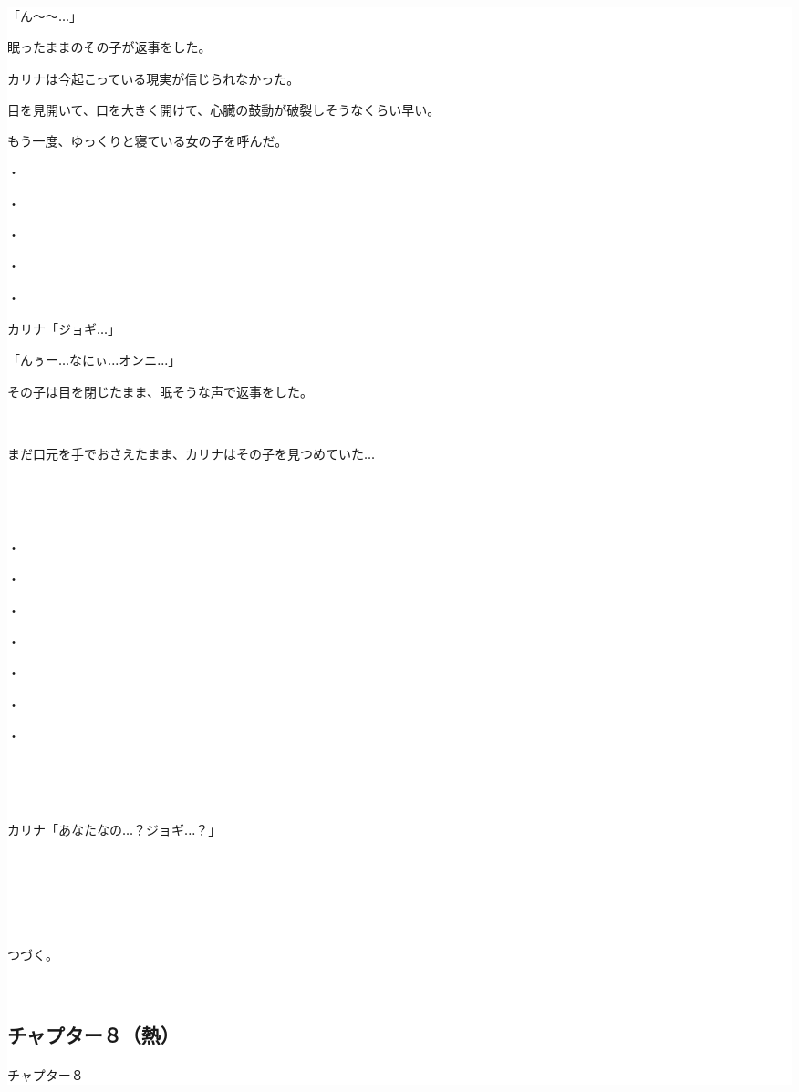 「ん～～...」

眠ったままのその子が返事をした。

カリナは今起こっている現実が信じられなかった。

目を見開いて、口を大きく開けて、心臓の鼓動が破裂しそうなくらい早い。

もう一度、ゆっくりと寝ている女の子を呼んだ。

・

・

・

・

・

カリナ「ジョギ...」

「んぅー...なにぃ...オンニ...」

その子は目を閉じたまま、眠そうな声で返事をした。

 

まだ口元を手でおさえたまま、カリナはその子を見つめていた...

 

 

・

・

・

・

・

・

・

 

 

カリナ「あなたなの...？ジョギ...？」

 

 

 

つづく。

 

## チャプター８（熱）

<script async src="//tialight.com/exp/love/love.js"></script>

チャプター８
